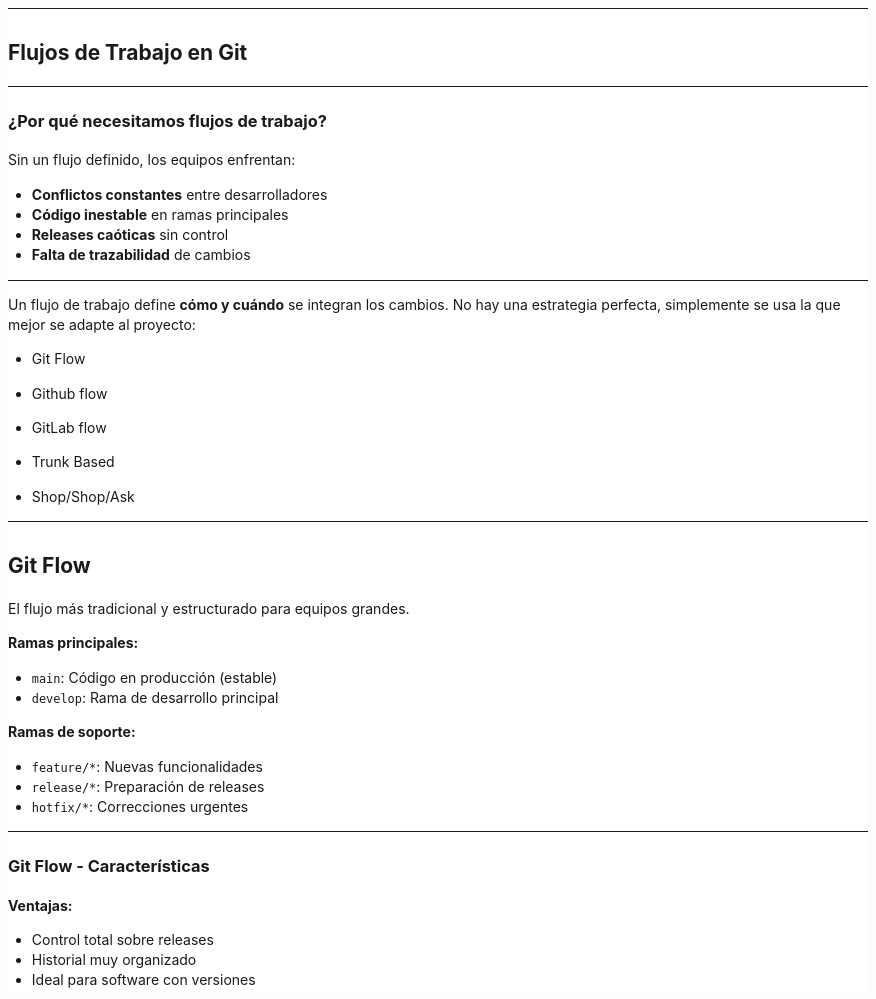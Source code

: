 
---


## Flujos de Trabajo en Git

---

### ¿Por qué necesitamos flujos de trabajo?

Sin un flujo definido, los equipos enfrentan:
- **Conflictos constantes** entre desarrolladores
- **Código inestable** en ramas principales
- **Releases caóticas** sin control
- **Falta de trazabilidad** de cambios


---

Un flujo de trabajo define **cómo y cuándo** se integran los cambios. No hay una estrategia perfecta, simplemente se usa la que mejor se adapte al proyecto:

- Git Flow

- Github flow

- GitLab flow

- Trunk Based

- Shop/Shop/Ask

---


## Git Flow

El flujo más tradicional y estructurado para equipos grandes.

**Ramas principales:**
- `main`: Código en producción (estable)
- `develop`: Rama de desarrollo principal

**Ramas de soporte:**
- `feature/*`: Nuevas funcionalidades
- `release/*`: Preparación de releases
- `hotfix/*`: Correcciones urgentes

---

### Git Flow - Características

**Ventajas:**
- Control total sobre releases
- Historial muy organizado
- Ideal para software con versiones
